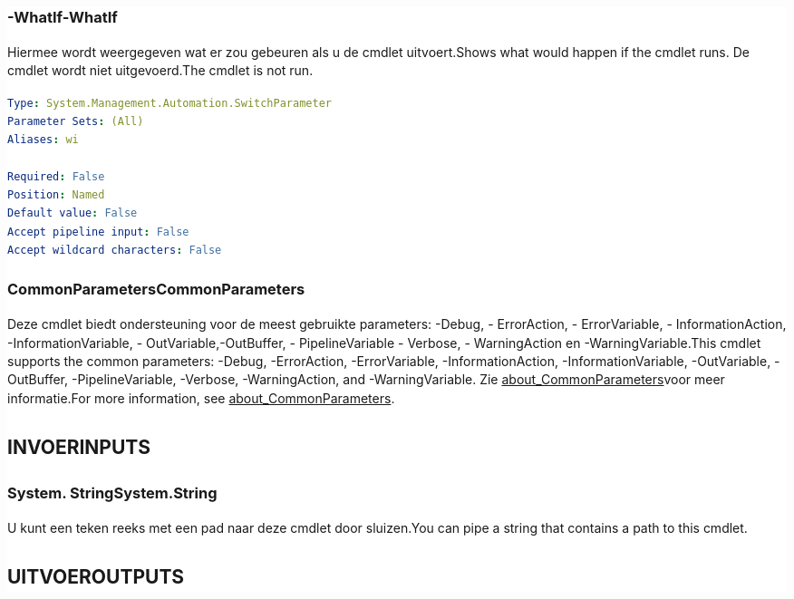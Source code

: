 ### <span data-ttu-id="a3254-165">-WhatIf</span><span class="sxs-lookup"><span data-stu-id="a3254-165">-WhatIf</span></span>

<span data-ttu-id="a3254-166">Hiermee wordt weergegeven wat er zou gebeuren als u de cmdlet uitvoert.</span><span class="sxs-lookup"><span data-stu-id="a3254-166">Shows what would happen if the cmdlet runs.</span></span>
<span data-ttu-id="a3254-167">De cmdlet wordt niet uitgevoerd.</span><span class="sxs-lookup"><span data-stu-id="a3254-167">The cmdlet is not run.</span></span>

```yaml
Type: System.Management.Automation.SwitchParameter
Parameter Sets: (All)
Aliases: wi

Required: False
Position: Named
Default value: False
Accept pipeline input: False
Accept wildcard characters: False
```

### <span data-ttu-id="a3254-168">CommonParameters</span><span class="sxs-lookup"><span data-stu-id="a3254-168">CommonParameters</span></span>

<span data-ttu-id="a3254-169">Deze cmdlet biedt ondersteuning voor de meest gebruikte parameters: -Debug, - ErrorAction, - ErrorVariable, - InformationAction, -InformationVariable, - OutVariable,-OutBuffer, - PipelineVariable - Verbose, - WarningAction en -WarningVariable.</span><span class="sxs-lookup"><span data-stu-id="a3254-169">This cmdlet supports the common parameters: -Debug, -ErrorAction, -ErrorVariable, -InformationAction, -InformationVariable, -OutVariable, -OutBuffer, -PipelineVariable, -Verbose, -WarningAction, and -WarningVariable.</span></span> <span data-ttu-id="a3254-170">Zie [about_CommonParameters](../Microsoft.PowerShell.Core/About/about_CommonParameters.md)voor meer informatie.</span><span class="sxs-lookup"><span data-stu-id="a3254-170">For more information, see [about_CommonParameters](../Microsoft.PowerShell.Core/About/about_CommonParameters.md).</span></span>

## <span data-ttu-id="a3254-171">INVOER</span><span class="sxs-lookup"><span data-stu-id="a3254-171">INPUTS</span></span>

### <span data-ttu-id="a3254-172">System. String</span><span class="sxs-lookup"><span data-stu-id="a3254-172">System.String</span></span>

<span data-ttu-id="a3254-173">U kunt een teken reeks met een pad naar deze cmdlet door sluizen.</span><span class="sxs-lookup"><span data-stu-id="a3254-173">You can pipe a string that contains a path to this cmdlet.</span></span>

## <span data-ttu-id="a3254-174">UITVOER</span><span class="sxs-lookup"><span data-stu-id="a3254-174">OUTPUTS</span></span>
